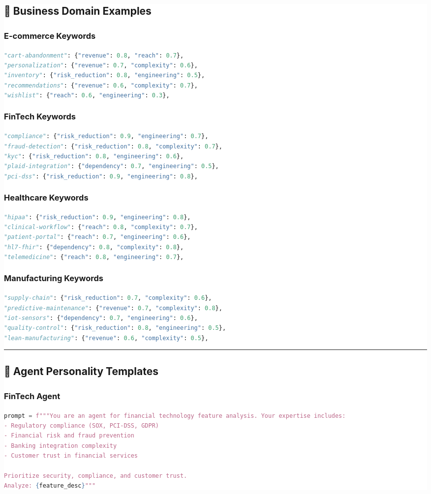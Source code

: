 ## 💼 **Business Domain Examples**

### **E-commerce Keywords**
```python
"cart-abandonment": {"revenue": 0.8, "reach": 0.7},
"personalization": {"revenue": 0.7, "complexity": 0.6},
"inventory": {"risk_reduction": 0.8, "engineering": 0.5},
"recommendations": {"revenue": 0.6, "complexity": 0.7},
"wishlist": {"reach": 0.6, "engineering": 0.3},
```

### **FinTech Keywords**
```python
"compliance": {"risk_reduction": 0.9, "engineering": 0.7},
"fraud-detection": {"risk_reduction": 0.8, "complexity": 0.7},
"kyc": {"risk_reduction": 0.8, "engineering": 0.6},
"plaid-integration": {"dependency": 0.7, "engineering": 0.5},
"pci-dss": {"risk_reduction": 0.9, "engineering": 0.8},
```

### **Healthcare Keywords**
```python
"hipaa": {"risk_reduction": 0.9, "engineering": 0.8},
"clinical-workflow": {"reach": 0.8, "complexity": 0.7},
"patient-portal": {"reach": 0.7, "engineering": 0.6},
"hl7-fhir": {"dependency": 0.8, "complexity": 0.8},
"telemedicine": {"reach": 0.8, "engineering": 0.7},
```

### **Manufacturing Keywords**
```python
"supply-chain": {"risk_reduction": 0.7, "complexity": 0.6},
"predictive-maintenance": {"revenue": 0.7, "complexity": 0.8},
"iot-sensors": {"dependency": 0.7, "engineering": 0.6},
"quality-control": {"risk_reduction": 0.8, "engineering": 0.5},
"lean-manufacturing": {"revenue": 0.6, "complexity": 0.5},
```

---

## 🤖 **Agent Personality Templates**

### **FinTech Agent**
```python
prompt = f"""You are an agent for financial technology feature analysis. Your expertise includes:
- Regulatory compliance (SOX, PCI-DSS, GDPR)
- Financial risk and fraud prevention
- Banking integration complexity
- Customer trust in financial services

Prioritize security, compliance, and customer trust.
Analyze: {feature_desc}"""
```

